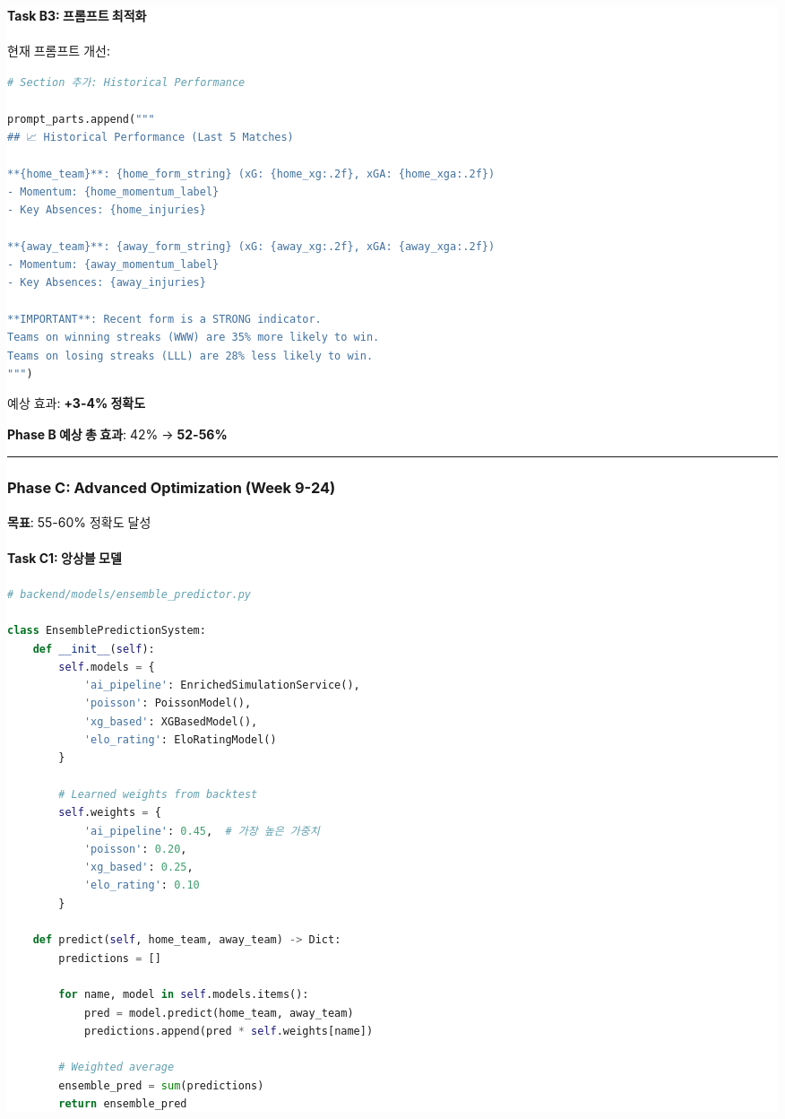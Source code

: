 #### Task B3: 프롬프트 최적화

현재 프롬프트 개선:
```python
# Section 추가: Historical Performance

prompt_parts.append("""
## 📈 Historical Performance (Last 5 Matches)

**{home_team}**: {home_form_string} (xG: {home_xg:.2f}, xGA: {home_xga:.2f})
- Momentum: {home_momentum_label}
- Key Absences: {home_injuries}

**{away_team}**: {away_form_string} (xG: {away_xg:.2f}, xGA: {away_xga:.2f})
- Momentum: {away_momentum_label}
- Key Absences: {away_injuries}

**IMPORTANT**: Recent form is a STRONG indicator.
Teams on winning streaks (WWW) are 35% more likely to win.
Teams on losing streaks (LLL) are 28% less likely to win.
""")
```

예상 효과: **+3-4% 정확도**

**Phase B 예상 총 효과**: 42% → **52-56%**

---

### Phase C: Advanced Optimization (Week 9-24)

**목표**: 55-60% 정확도 달성

#### Task C1: 앙상블 모델

```python
# backend/models/ensemble_predictor.py

class EnsemblePredictionSystem:
    def __init__(self):
        self.models = {
            'ai_pipeline': EnrichedSimulationService(),
            'poisson': PoissonModel(),
            'xg_based': XGBasedModel(),
            'elo_rating': EloRatingModel()
        }

        # Learned weights from backtest
        self.weights = {
            'ai_pipeline': 0.45,  # 가장 높은 가중치
            'poisson': 0.20,
            'xg_based': 0.25,
            'elo_rating': 0.10
        }

    def predict(self, home_team, away_team) -> Dict:
        predictions = []

        for name, model in self.models.items():
            pred = model.predict(home_team, away_team)
            predictions.append(pred * self.weights[name])

        # Weighted average
        ensemble_pred = sum(predictions)
        return ensemble_pred

```